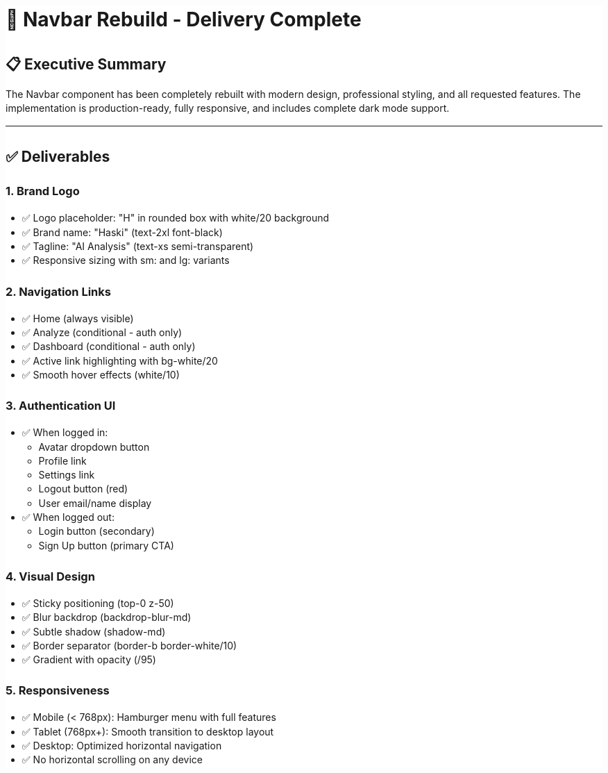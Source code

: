 # 🎉 Navbar Rebuild - Delivery Complete

## 📋 Executive Summary

The Navbar component has been completely rebuilt with modern design, professional styling, and all requested features. The implementation is production-ready, fully responsive, and includes complete dark mode support.

---

## ✅ Deliverables

### 1. **Brand Logo**

- ✅ Logo placeholder: "H" in rounded box with white/20 background
- ✅ Brand name: "Haski" (text-2xl font-black)
- ✅ Tagline: "AI Analysis" (text-xs semi-transparent)
- ✅ Responsive sizing with sm: and lg: variants

### 2. **Navigation Links**

- ✅ Home (always visible)
- ✅ Analyze (conditional - auth only)
- ✅ Dashboard (conditional - auth only)
- ✅ Active link highlighting with bg-white/20
- ✅ Smooth hover effects (white/10)

### 3. **Authentication UI**

- ✅ When logged in:
  - Avatar dropdown button
  - Profile link
  - Settings link
  - Logout button (red)
  - User email/name display
- ✅ When logged out:
  - Login button (secondary)
  - Sign Up button (primary CTA)

### 4. **Visual Design**

- ✅ Sticky positioning (top-0 z-50)
- ✅ Blur backdrop (backdrop-blur-md)
- ✅ Subtle shadow (shadow-md)
- ✅ Border separator (border-b border-white/10)
- ✅ Gradient with opacity (/95)

### 5. **Responsiveness**

- ✅ Mobile (< 768px): Hamburger menu with full features
- ✅ Tablet (768px+): Smooth transition to desktop layout
- ✅ Desktop: Optimized horizontal navigation
- ✅ No horizontal scrolling on any device
